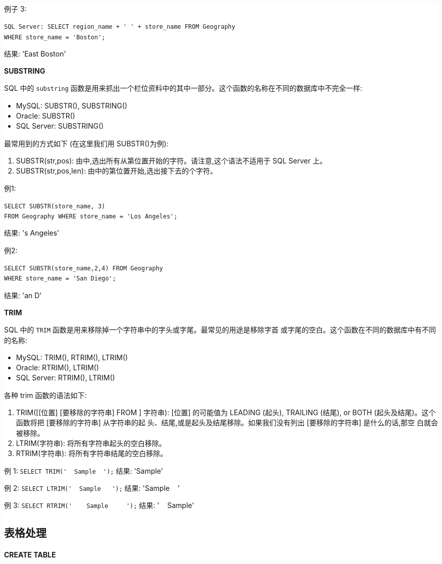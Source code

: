 例子 3:
```
SQL Server: SELECT region_name + ' ' + store_name FROM Geography
WHERE store_name = 'Boston';
```
结果:
'East Boston'

**SUBSTRING**

SQL 中的 `substring` 函数是用来抓出一个栏位资料中的其中一部分。这个函数的名称在不同的数据库中不完全一样:

* MySQL: SUBSTR(), SUBSTRING()
* Oracle: SUBSTR()
* SQL Server: SUBSTRING()

最常用到的方式如下 (在这里我们用 SUBSTR()为例):

1. SUBSTR(str,pos): 由中,选出所有从第位置开始的字符。请注意,这个语法不适用于 SQL Server 上。
2. SUBSTR(str,pos,len): 由中的第位置开始,选出接下去的个字符。

例1:
```
SELECT SUBSTR(store_name, 3)
FROM Geography WHERE store_name = 'Los Angeles';
```
结果: 's Angeles'

例2:
```
SELECT SUBSTR(store_name,2,4) FROM Geography
WHERE store_name = 'San Diego';
```
结果: 'an D'

**TRIM**

SQL 中的 `TRIM` 函数是用来移除掉一个字符串中的字头或字尾。最常见的用途是移除字首 或字尾的空白。这个函数在不同的数据库中有不同的名称:

* MySQL: TRIM(), RTRIM(), LTRIM()
* Oracle: RTRIM(), LTRIM()
* SQL Server: RTRIM(), LTRIM()

各种 trim 函数的语法如下:

1. TRIM([[位置] [要移除的字符串] FROM ] 字符串): [位置] 的可能值为 LEADING (起头), TRAILING (结尾), or BOTH (起头及结尾)。这个函数将把 [要移除的字符串] 从字符串的起 头、结尾,或是起头及结尾移除。如果我们没有列出 [要移除的字符串] 是什么的话,那空 白就会被移除。
2. LTRIM(字符串): 将所有字符串起头的空白移除。
3. RTRIM(字符串): 将所有字符串结尾的空白移除。

例 1:
```SELECT TRIM('  Sample  ');```
结果:
'Sample'

例 2:
```SELECT LTRIM('  Sample   ');```
结果:
'Sample    '

例 3:
```SELECT RTRIM('    Sample     ');```
结果:
'    Sample'


## 表格处理

**CREATE TABLE**

```